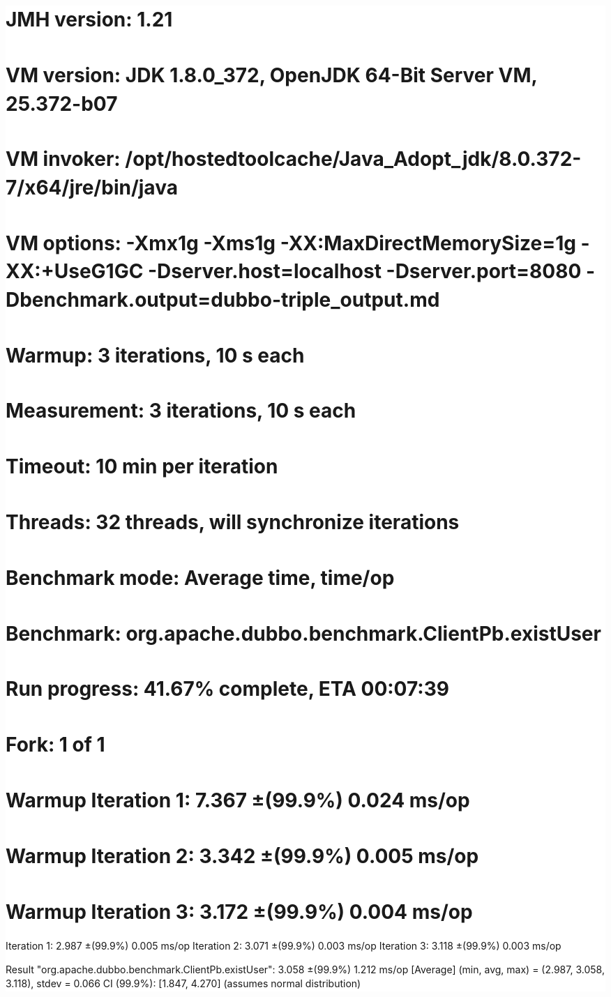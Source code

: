 
# JMH version: 1.21
# VM version: JDK 1.8.0_372, OpenJDK 64-Bit Server VM, 25.372-b07
# VM invoker: /opt/hostedtoolcache/Java_Adopt_jdk/8.0.372-7/x64/jre/bin/java
# VM options: -Xmx1g -Xms1g -XX:MaxDirectMemorySize=1g -XX:+UseG1GC -Dserver.host=localhost -Dserver.port=8080 -Dbenchmark.output=dubbo-triple_output.md
# Warmup: 3 iterations, 10 s each
# Measurement: 3 iterations, 10 s each
# Timeout: 10 min per iteration
# Threads: 32 threads, will synchronize iterations
# Benchmark mode: Average time, time/op
# Benchmark: org.apache.dubbo.benchmark.ClientPb.existUser

# Run progress: 41.67% complete, ETA 00:07:39
# Fork: 1 of 1
# Warmup Iteration   1: 7.367 ±(99.9%) 0.024 ms/op
# Warmup Iteration   2: 3.342 ±(99.9%) 0.005 ms/op
# Warmup Iteration   3: 3.172 ±(99.9%) 0.004 ms/op
Iteration   1: 2.987 ±(99.9%) 0.005 ms/op
Iteration   2: 3.071 ±(99.9%) 0.003 ms/op
Iteration   3: 3.118 ±(99.9%) 0.003 ms/op


Result "org.apache.dubbo.benchmark.ClientPb.existUser":
  3.058 ±(99.9%) 1.212 ms/op [Average]
  (min, avg, max) = (2.987, 3.058, 3.118), stdev = 0.066
  CI (99.9%): [1.847, 4.270] (assumes normal distribution)
